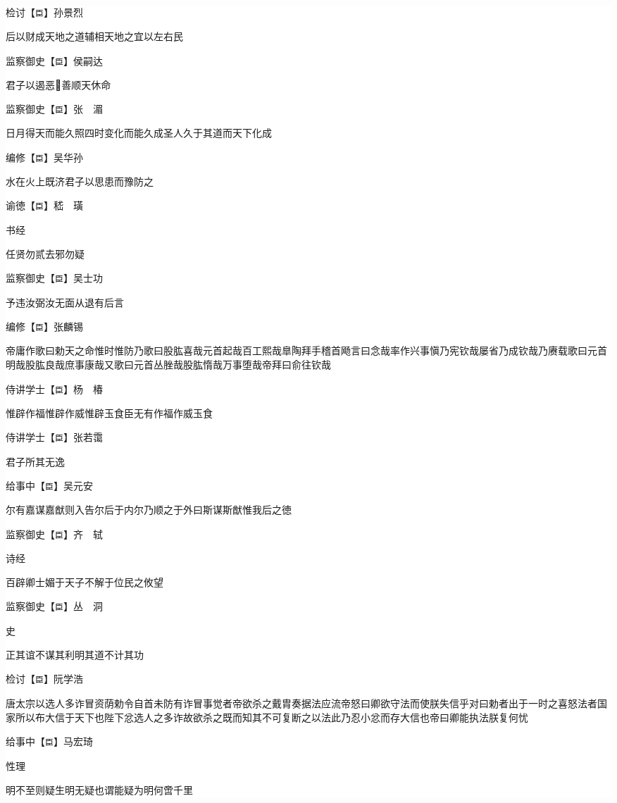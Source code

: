 检讨【`臣`】孙景烈  

后以财成天地之道辅相天地之宜以左右民  

监察御史【`臣`】侯嗣达  

君子以遏恶善顺天休命  

监察御史【`臣`】张　湄  

日月得天而能久照四时变化而能久成圣人久于其道而天下化成  

编修【`臣`】吴华孙  

水在火上既济君子以思患而豫防之  

谕徳【`臣`】嵇　璜  

书经  

任贤勿贰去邪勿疑  

监察御史【`臣`】吴士功  

予违汝弼汝无面从退有后言  

编修【`臣`】张麟锡  

帝庸作歌曰勅天之命惟时惟防乃歌曰股肱喜哉元首起哉百工熙哉臯陶拜手稽首飏言曰念哉率作兴事愼乃宪钦哉屡省乃成钦哉乃赓载歌曰元首明哉股肱良哉庶事康哉又歌曰元首丛脞哉股肱惰哉万事堕哉帝拜曰俞往钦哉  

侍讲学士【`臣`】杨　椿  

惟辟作福惟辟作威惟辟玉食臣无有作福作威玉食  

侍讲学士【`臣`】张若霭  

君子所其无逸  

给事中【`臣`】吴元安  

尔有嘉谋嘉猷则入告尔后于内尔乃顺之于外曰斯谋斯猷惟我后之徳  

监察御史【`臣`】齐　轼  

诗经  

百辟卿士媚于天子不解于位民之攸望  

监察御史【`臣`】丛　洞  

史  

正其谊不谋其利明其道不计其功  

检讨【`臣`】阮学浩  

唐太宗以选人多诈冒资荫勅令自首未防有诈冒事觉者帝欲杀之戴胄奏据法应流帝怒曰卿欲守法而使朕失信乎对曰勅者出于一时之喜怒法者国家所以布大信于天下也陛下忿选人之多诈故欲杀之既而知其不可复断之以法此乃忍小忿而存大信也帝曰卿能执法朕复何忧  

给事中【`臣`】马宏琦  

性理  

明不至则疑生明无疑也谓能疑为明何啻千里  
